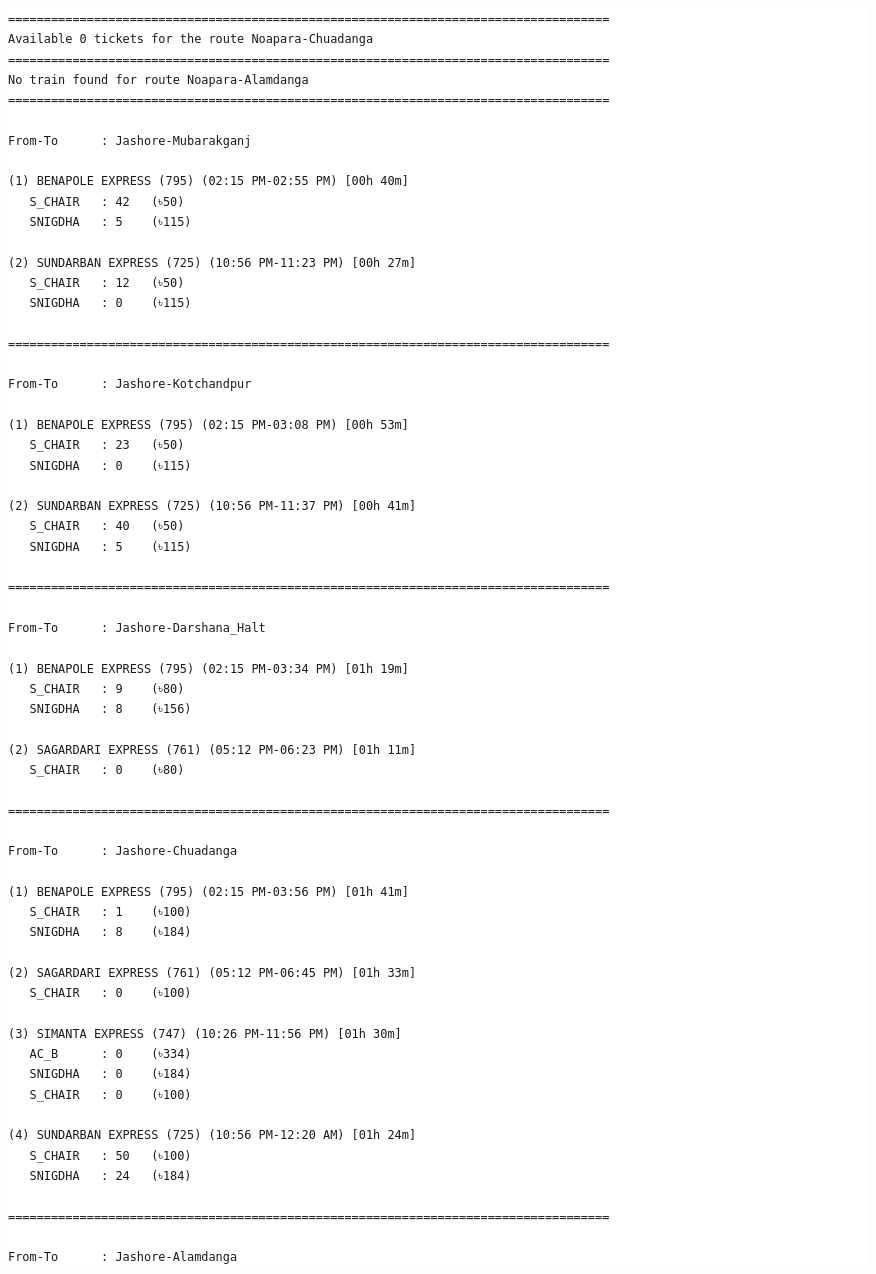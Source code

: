 ```
====================================================================================
Available 0 tickets for the route Noapara-Chuadanga
====================================================================================
No train found for route Noapara-Alamdanga
====================================================================================

From-To      : Jashore-Mubarakganj

(1) BENAPOLE EXPRESS (795) (02:15 PM-02:55 PM) [00h 40m]
   S_CHAIR   : 42   (৳50)
   SNIGDHA   : 5    (৳115)

(2) SUNDARBAN EXPRESS (725) (10:56 PM-11:23 PM) [00h 27m]
   S_CHAIR   : 12   (৳50)
   SNIGDHA   : 0    (৳115)

====================================================================================

From-To      : Jashore-Kotchandpur

(1) BENAPOLE EXPRESS (795) (02:15 PM-03:08 PM) [00h 53m]
   S_CHAIR   : 23   (৳50)
   SNIGDHA   : 0    (৳115)

(2) SUNDARBAN EXPRESS (725) (10:56 PM-11:37 PM) [00h 41m]
   S_CHAIR   : 40   (৳50)
   SNIGDHA   : 5    (৳115)

====================================================================================

From-To      : Jashore-Darshana_Halt

(1) BENAPOLE EXPRESS (795) (02:15 PM-03:34 PM) [01h 19m]
   S_CHAIR   : 9    (৳80)
   SNIGDHA   : 8    (৳156)

(2) SAGARDARI EXPRESS (761) (05:12 PM-06:23 PM) [01h 11m]
   S_CHAIR   : 0    (৳80)

====================================================================================

From-To      : Jashore-Chuadanga

(1) BENAPOLE EXPRESS (795) (02:15 PM-03:56 PM) [01h 41m]
   S_CHAIR   : 1    (৳100)
   SNIGDHA   : 8    (৳184)

(2) SAGARDARI EXPRESS (761) (05:12 PM-06:45 PM) [01h 33m]
   S_CHAIR   : 0    (৳100)

(3) SIMANTA EXPRESS (747) (10:26 PM-11:56 PM) [01h 30m]
   AC_B      : 0    (৳334)
   SNIGDHA   : 0    (৳184)
   S_CHAIR   : 0    (৳100)

(4) SUNDARBAN EXPRESS (725) (10:56 PM-12:20 AM) [01h 24m]
   S_CHAIR   : 50   (৳100)
   SNIGDHA   : 24   (৳184)

====================================================================================

From-To      : Jashore-Alamdanga

```